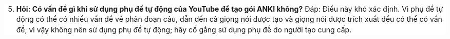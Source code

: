 5. **Hỏi: Có vấn đề gì khi sử dụng phụ đề tự động của YouTube để tạo gói ANKI không?**
    Đáp: Điều này khó xác định. Vì phụ đề tự động có thể có nhiều vấn đề về phân đoạn câu, dẫn đến cả giọng nói được tạo và giọng nói được trích xuất đều có thể có vấn đề, vì vậy không nên sử dụng phụ đề tự động; hãy cố gắng sử dụng phụ đề do người tạo cung cấp.